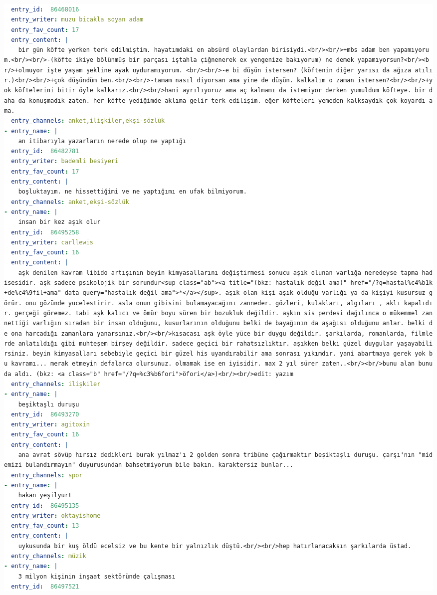 ```yaml
  entry_id:  86468016
  entry_writer: muzu bicakla soyan adam
  entry_fav_count: 17
  entry_content: |
    bir gün köfte yerken terk edilmiştim. hayatımdaki en absürd olaylardan birisiydi.<br/><br/>+mbs adam ben yapamıyorum.<br/><br/>-(köfte ikiye bölünmüş bir parçası iştahla çiğnenerek ex yengenize bakıyorum) ne demek yapamıyorsun?<br/><br/>+olmuyor işte yaşam şekline ayak uyduramıyorum. <br/><br/>-e bi düşün istersen? (köftenin diğer yarısı da ağıza atılır.)<br/><br/>+çok düşündüm ben.<br/><br/>-tamam nasıl diyorsan ama yine de düşün. kalkalım o zaman istersen?<br/><br/>+yok köftelerini bitir öyle kalkarız.<br/><br/>hani ayrılıyoruz ama aç kalmamı da istemiyor derken yumuldum köfteye. bir daha da konuşmadık zaten. her köfte yediğimde aklıma gelir terk edilişim. eğer köfteleri yemeden kalksaydık çok koyardı ama.
  entry_channels: anket,ilişkiler,ekşi-sözlük
- entry_name: |
    an itibarıyla yazarların nerede olup ne yaptığı
  entry_id:  86482781
  entry_writer: bademli besiyeri
  entry_fav_count: 17
  entry_content: |
    boşluktayım. ne hissettiğimi ve ne yaptığımı en ufak bilmiyorum.
  entry_channels: anket,ekşi-sözlük
- entry_name: |
    insan bir kez aşık olur
  entry_id:  86495258
  entry_writer: carllewis
  entry_fav_count: 16
  entry_content: |
    aşk denilen kavram libido artışının beyin kimyasallarını değiştirmesi sonucu aşık olunan varlığa neredeyse tapma hadisesidir. aşk sadece psikolojik bir sorundur<sup class="ab"><a title="(bkz: hastalık değil ama)" href="/?q=hastal%c4%b1k+de%c4%9fil+ama" data-query="hastalık değil ama">*</a></sup>. aşık olan kişi aşık olduğu varlığı ya da kişiyi kusursuz görür. onu gözünde yucelestirir. asla onun gibisini bulamayacağını zanneder. gözleri, kulakları, algıları , aklı kapalıdır. gerçeği göremez. tabi aşk kalıcı ve ömür boyu süren bir bozukluk değildir. aşkın sis perdesi dağılınca o mükemmel zannettiği varlığın sıradan bir insan olduğunu, kusurlarının olduğunu belki de bayağının da aşağısı olduğunu anlar. belki de ona harcadığı zamanlara yanarsınız.<br/><br/>kısacası aşk öyle yüce bir duygu değildir. şarkılarda, romanlarda, filmlerde anlatıldığı gibi muhteşem birşey değildir. sadece geçici bir rahatsızlıktır. aşıkken belki güzel duygular yaşayabilirsiniz. beyin kimyasalları sebebiyle geçici bir güzel his uyandırabilir ama sonrası yıkımdır. yani abartmaya gerek yok bu kavramı... merak etmeyin defalarca olursunuz. olmamak ise en iyisidir. max 2 yıl sürer zaten..<br/><br/>bunu alan bunu da aldı. (bkz: <a class="b" href="/?q=%c3%b6fori">öfori</a>)<br/><br/>edit: yazım
  entry_channels: ilişkiler
- entry_name: |
    beşiktaşlı duruşu
  entry_id:  86493270
  entry_writer: agitoxin
  entry_fav_count: 16
  entry_content: |
    ana avrat sövüp hırsız dedikleri burak yılmaz'ı 2 golden sonra tribüne çağırmaktır beşiktaşlı duruşu. çarşı'nın "midemizi bulandırmayın" duyurusundan bahsetmiyorum bile bakın. karaktersiz bunlar...
  entry_channels: spor
- entry_name: |
    hakan yeşilyurt
  entry_id:  86495135
  entry_writer: oktayishome
  entry_fav_count: 13
  entry_content: |
    uykusunda bir kuş öldü ecelsiz ve bu kente bir yalnızlık düştü.<br/><br/>hep hatırlanacaksın şarkılarda üstad.
  entry_channels: müzik
- entry_name: |
    3 milyon kişinin inşaat sektöründe çalışması
  entry_id:  86497521
```